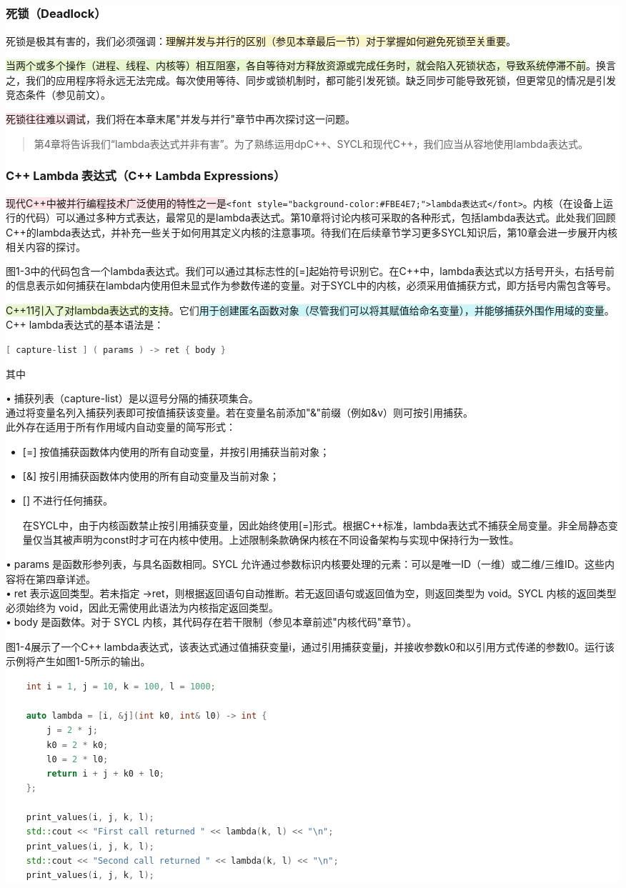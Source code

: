 ### 死锁（Deadlock）
死锁是极其有害的，我们必须强调：<font style="background-color:#FBF5CB;">理解并发与并行的区别（参见本章最后一节）对于掌握如何避免死锁至关重要</font>。

<font style="background-color:#E8F7CF;">当两个或多个操作（进程、线程、内核等）相互阻塞，各自等待对方释放资源或完成任务时，就会陷入死锁状态，导致系统停滞不前</font>。换言之，我们的应用程序将永远无法完成。每次使用等待、同步或锁机制时，都可能引发死锁。缺乏同步可能导致死锁，但更常见的情况是引发竞态条件（参见前文）。

<font style="background-color:#FBE4E7;">死锁往往难以调试</font>，我们将在本章末尾"并发与并行"章节中再次探讨这一问题。

> 第4章将告诉我们“lambda表达式并非有害”。为了熟练运用dpC++、SYCL和现代C++，我们应当从容地使用lambda表达式。
>

### C++ Lambda 表达式（C++ Lambda Expressions）
<font style="background-color:#FBE4E7;">现代C++中被并行编程技术广泛使用的特性之一是</font>`<font style="background-color:#FBE4E7;">lambda表达式</font>`。内核（在设备上运行的代码）可以通过多种方式表达，最常见的是lambda表达式。第10章将讨论内核可采取的各种形式，包括lambda表达式。此处我们回顾C++的lambda表达式，并补充一些关于如何用其定义内核的注意事项。待我们在后续章节学习更多SYCL知识后，第10章会进一步展开内核相关内容的探讨。

图1-3中的代码包含一个lambda表达式。我们可以通过其标志性的[=]起始符号识别它。在C++中，lambda表达式以方括号开头，右括号前的信息表示如何捕获在lambda内使用但未显式作为参数传递的变量。对于SYCL中的内核，必须采用值捕获方式，即方括号内需包含等号。

<font style="background-color:#E8F7CF;">C++11引入了对lambda表达式的支持</font>。它们<font style="background-color:#CEF5F7;">用于创建匿名函数对象（尽管我们可以将其赋值给命名变量），并能够捕获外围作用域的变量</font>。C++ lambda表达式的基本语法是：

```cpp
[ capture-list ] ( params ) -> ret { body }
```

其中

• 捕获列表（capture-list）是以逗号分隔的捕获项集合。  
通过将变量名列入捕获列表即可按值捕获该变量。若在变量名前添加"&"前缀（例如&v）则可按引用捕获。  
此外存在适用于所有作用域内自动变量的简写形式：  

+ [=] 按值捕获函数体内使用的所有自动变量，并按引用捕获当前对象；  
+ [&] 按引用捕获函数体内使用的所有自动变量及当前对象；  
+ [] 不进行任何捕获。

  在SYCL中，由于内核函数禁止按引用捕获变量，因此始终使用[=]形式。根据C++标准，lambda表达式不捕获全局变量。非全局静态变量仅当其被声明为const时才可在内核中使用。上述限制条款确保内核在不同设备架构与实现中保持行为一致性。

• params 是函数形参列表，与具名函数相同。SYCL 允许通过参数标识内核要处理的元素：可以是唯一ID（一维）或二维/三维ID。这些内容将在第四章详述。   
• ret 表示返回类型。若未指定 ->ret，则根据返回语句自动推断。若无返回语句或返回值为空，则返回类型为 void。SYCL 内核的返回类型必须始终为 void，因此无需使用此语法为内核指定返回类型。   
• body 是函数体。对于 SYCL 内核，其代码存在若干限制（参见本章前述"内核代码"章节）。  

 图1-4展示了一个C++ lambda表达式，该表达式通过值捕获变量i，通过引用捕获变量j，并接收参数k0和以引用方式传递的参数l0。运行该示例将产生如图1-5所示的输出。  

```cpp
    int i = 1, j = 10, k = 100, l = 1000;

    auto lambda = [i, &j](int k0, int& l0) -> int {
        j = 2 * j;
        k0 = 2 * k0;
        l0 = 2 * l0;
        return i + j + k0 + l0;
    };

    print_values(i, j, k, l);
    std::cout << "First call returned " << lambda(k, l) << "\n";
    print_values(i, j, k, l);
    std::cout << "Second call returned " << lambda(k, l) << "\n";
    print_values(i, j, k, l);
```

